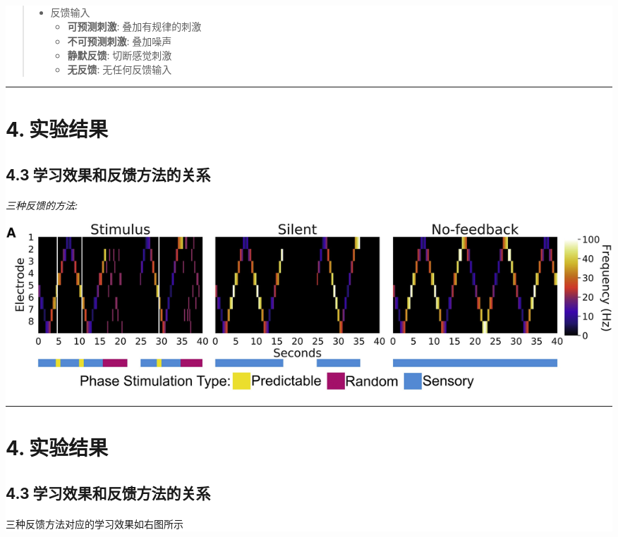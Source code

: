> - 反馈输入
>   - **可预测刺激**: 叠加有规律的刺激
>   - **不可预测刺激**: 叠加噪声
>   - **静默反馈**: 切断感觉刺激
>   - **无反馈**: 无任何反馈输入



---



# 4. 实验结果

## 4.3 学习效果和反馈方法的关系

*三种反馈的方法:*

![](image/gr6_lrg-trim1.jpg)




---


# 4. 实验结果

## 4.3 学习效果和反馈方法的关系

三种反馈方法对应的学习效果如右图所示
